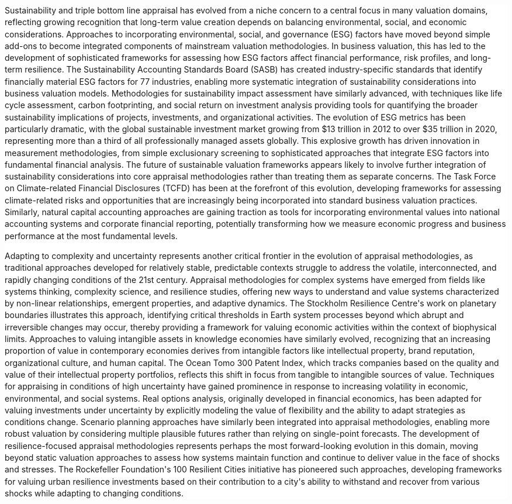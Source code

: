 Sustainability and triple bottom line appraisal has evolved from a niche concern to a central focus in many valuation domains, reflecting growing recognition that long-term value creation depends on balancing environmental, social, and economic considerations. Approaches to incorporating environmental, social, and governance (ESG) factors have moved beyond simple add-ons to become integrated components of mainstream valuation methodologies. In business valuation, this has led to the development of sophisticated frameworks for assessing how ESG factors affect financial performance, risk profiles, and long-term resilience. The Sustainability Accounting Standards Board (SASB) has created industry-specific standards that identify financially material ESG factors for 77 industries, enabling more systematic integration of sustainability considerations into business valuation models. Methodologies for sustainability impact assessment have similarly advanced, with techniques like life cycle assessment, carbon footprinting, and social return on investment analysis providing tools for quantifying the broader sustainability implications of projects, investments, and organizational activities. The evolution of ESG metrics has been particularly dramatic, with the global sustainable investment market growing from $13 trillion in 2012 to over $35 trillion in 2020, representing more than a third of all professionally managed assets globally. This explosive growth has driven innovation in measurement methodologies, from simple exclusionary screening to sophisticated approaches that integrate ESG factors into fundamental financial analysis. The future of sustainable valuation frameworks appears likely to involve further integration of sustainability considerations into core appraisal methodologies rather than treating them as separate concerns. The Task Force on Climate-related Financial Disclosures (TCFD) has been at the forefront of this evolution, developing frameworks for assessing climate-related risks and opportunities that are increasingly being incorporated into standard business valuation practices. Similarly, natural capital accounting approaches are gaining traction as tools for incorporating environmental values into national accounting systems and corporate financial reporting, potentially transforming how we measure economic progress and business performance at the most fundamental levels.

Adapting to complexity and uncertainty represents another critical frontier in the evolution of appraisal methodologies, as traditional approaches developed for relatively stable, predictable contexts struggle to address the volatile, interconnected, and rapidly changing conditions of the 21st century. Appraisal methodologies for complex systems have emerged from fields like systems thinking, complexity science, and resilience studies, offering new ways to understand and value systems characterized by non-linear relationships, emergent properties, and adaptive dynamics. The Stockholm Resilience Centre's work on planetary boundaries illustrates this approach, identifying critical thresholds in Earth system processes beyond which abrupt and irreversible changes may occur, thereby providing a framework for valuing economic activities within the context of biophysical limits. Approaches to valuing intangible assets in knowledge economies have similarly evolved, recognizing that an increasing proportion of value in contemporary economies derives from intangible factors like intellectual property, brand reputation, organizational culture, and human capital. The Ocean Tomo 300 Patent Index, which tracks companies based on the quality and value of their intellectual property portfolios, reflects this shift in focus from tangible to intangible sources of value. Techniques for appraising in conditions of high uncertainty have gained prominence in response to increasing volatility in economic, environmental, and social systems. Real options analysis, originally developed in financial economics, has been adapted for valuing investments under uncertainty by explicitly modeling the value of flexibility and the ability to adapt strategies as conditions change. Scenario planning approaches have similarly been integrated into appraisal methodologies, enabling more robust valuation by considering multiple plausible futures rather than relying on single-point forecasts. The development of resilience-focused appraisal methodologies represents perhaps the most forward-looking evolution in this domain, moving beyond static valuation approaches to assess how systems maintain function and continue to deliver value in the face of shocks and stresses. The Rockefeller Foundation's 100 Resilient Cities initiative has pioneered such approaches, developing frameworks for valuing urban resilience investments based on their contribution to a city's ability to withstand and recover from various shocks while adapting to changing conditions.
